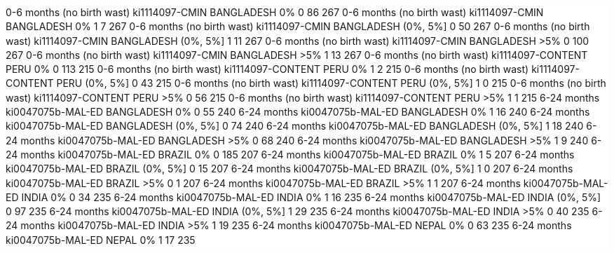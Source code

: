 0-6 months (no birth wast)    ki1114097-CMIN          BANGLADESH                     0%                    0       86   267
0-6 months (no birth wast)    ki1114097-CMIN          BANGLADESH                     0%                    1        7   267
0-6 months (no birth wast)    ki1114097-CMIN          BANGLADESH                     (0%, 5%]              0       50   267
0-6 months (no birth wast)    ki1114097-CMIN          BANGLADESH                     (0%, 5%]              1       11   267
0-6 months (no birth wast)    ki1114097-CMIN          BANGLADESH                     >5%                   0      100   267
0-6 months (no birth wast)    ki1114097-CMIN          BANGLADESH                     >5%                   1       13   267
0-6 months (no birth wast)    ki1114097-CONTENT       PERU                           0%                    0      113   215
0-6 months (no birth wast)    ki1114097-CONTENT       PERU                           0%                    1        2   215
0-6 months (no birth wast)    ki1114097-CONTENT       PERU                           (0%, 5%]              0       43   215
0-6 months (no birth wast)    ki1114097-CONTENT       PERU                           (0%, 5%]              1        0   215
0-6 months (no birth wast)    ki1114097-CONTENT       PERU                           >5%                   0       56   215
0-6 months (no birth wast)    ki1114097-CONTENT       PERU                           >5%                   1        1   215
6-24 months                   ki0047075b-MAL-ED       BANGLADESH                     0%                    0       55   240
6-24 months                   ki0047075b-MAL-ED       BANGLADESH                     0%                    1       16   240
6-24 months                   ki0047075b-MAL-ED       BANGLADESH                     (0%, 5%]              0       74   240
6-24 months                   ki0047075b-MAL-ED       BANGLADESH                     (0%, 5%]              1       18   240
6-24 months                   ki0047075b-MAL-ED       BANGLADESH                     >5%                   0       68   240
6-24 months                   ki0047075b-MAL-ED       BANGLADESH                     >5%                   1        9   240
6-24 months                   ki0047075b-MAL-ED       BRAZIL                         0%                    0      185   207
6-24 months                   ki0047075b-MAL-ED       BRAZIL                         0%                    1        5   207
6-24 months                   ki0047075b-MAL-ED       BRAZIL                         (0%, 5%]              0       15   207
6-24 months                   ki0047075b-MAL-ED       BRAZIL                         (0%, 5%]              1        0   207
6-24 months                   ki0047075b-MAL-ED       BRAZIL                         >5%                   0        1   207
6-24 months                   ki0047075b-MAL-ED       BRAZIL                         >5%                   1        1   207
6-24 months                   ki0047075b-MAL-ED       INDIA                          0%                    0       34   235
6-24 months                   ki0047075b-MAL-ED       INDIA                          0%                    1       16   235
6-24 months                   ki0047075b-MAL-ED       INDIA                          (0%, 5%]              0       97   235
6-24 months                   ki0047075b-MAL-ED       INDIA                          (0%, 5%]              1       29   235
6-24 months                   ki0047075b-MAL-ED       INDIA                          >5%                   0       40   235
6-24 months                   ki0047075b-MAL-ED       INDIA                          >5%                   1       19   235
6-24 months                   ki0047075b-MAL-ED       NEPAL                          0%                    0       63   235
6-24 months                   ki0047075b-MAL-ED       NEPAL                          0%                    1       17   235